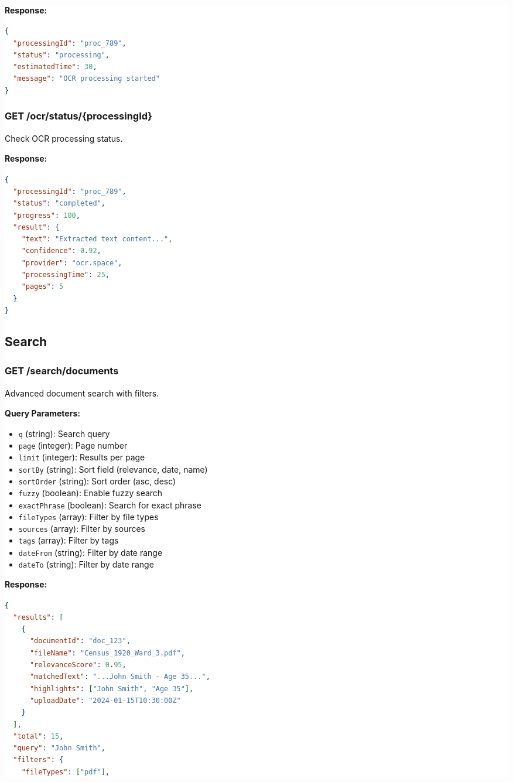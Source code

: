 **Response:**
```json
{
  "processingId": "proc_789",
  "status": "processing",
  "estimatedTime": 30,
  "message": "OCR processing started"
}
```

### GET /ocr/status/{processingId}
Check OCR processing status.

**Response:**
```json
{
  "processingId": "proc_789",
  "status": "completed",
  "progress": 100,
  "result": {
    "text": "Extracted text content...",
    "confidence": 0.92,
    "provider": "ocr.space",
    "processingTime": 25,
    "pages": 5
  }
}
```

## Search

### GET /search/documents
Advanced document search with filters.

**Query Parameters:**
- `q` (string): Search query
- `page` (integer): Page number
- `limit` (integer): Results per page
- `sortBy` (string): Sort field (relevance, date, name)
- `sortOrder` (string): Sort order (asc, desc)
- `fuzzy` (boolean): Enable fuzzy search
- `exactPhrase` (boolean): Search for exact phrase
- `fileTypes` (array): Filter by file types
- `sources` (array): Filter by sources
- `tags` (array): Filter by tags
- `dateFrom` (string): Filter by date range
- `dateTo` (string): Filter by date range

**Response:**
```json
{
  "results": [
    {
      "documentId": "doc_123",
      "fileName": "Census_1920_Ward_3.pdf",
      "relevanceScore": 0.95,
      "matchedText": "...John Smith - Age 35...",
      "highlights": ["John Smith", "Age 35"],
      "uploadDate": "2024-01-15T10:30:00Z"
    }
  ],
  "total": 15,
  "query": "John Smith",
  "filters": {
    "fileTypes": ["pdf"],
```